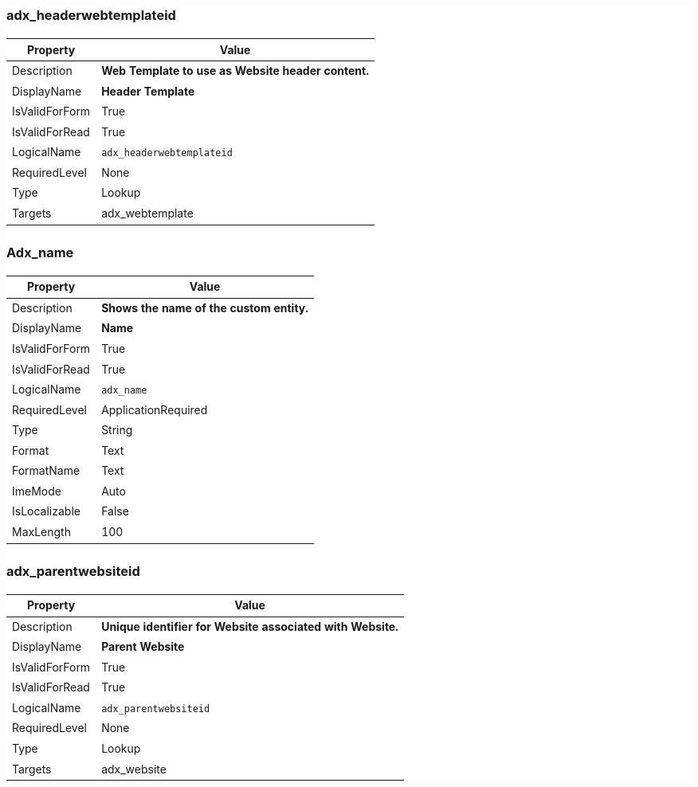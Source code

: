 ### <a name="BKMK_adx_headerwebtemplateid"></a> adx_headerwebtemplateid

|Property|Value|
|---|---|
|Description|**Web Template to use as Website header content.**|
|DisplayName|**Header Template**|
|IsValidForForm|True|
|IsValidForRead|True|
|LogicalName|`adx_headerwebtemplateid`|
|RequiredLevel|None|
|Type|Lookup|
|Targets|adx_webtemplate|

### <a name="BKMK_Adx_name"></a> Adx_name

|Property|Value|
|---|---|
|Description|**Shows the name of the custom entity.**|
|DisplayName|**Name**|
|IsValidForForm|True|
|IsValidForRead|True|
|LogicalName|`adx_name`|
|RequiredLevel|ApplicationRequired|
|Type|String|
|Format|Text|
|FormatName|Text|
|ImeMode|Auto|
|IsLocalizable|False|
|MaxLength|100|

### <a name="BKMK_adx_parentwebsiteid"></a> adx_parentwebsiteid

|Property|Value|
|---|---|
|Description|**Unique identifier for Website associated with Website.**|
|DisplayName|**Parent Website**|
|IsValidForForm|True|
|IsValidForRead|True|
|LogicalName|`adx_parentwebsiteid`|
|RequiredLevel|None|
|Type|Lookup|
|Targets|adx_website|
